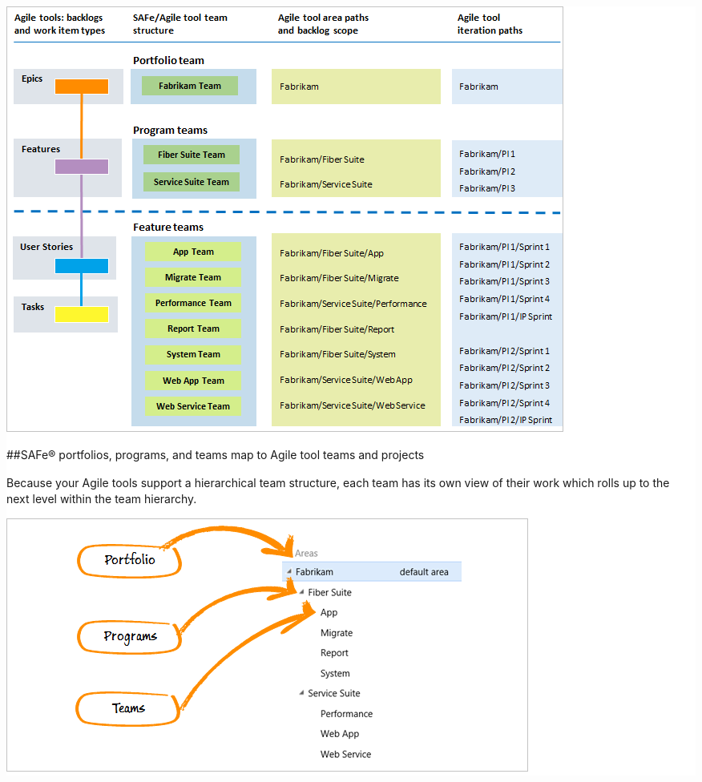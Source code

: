 ![Agile tool structure to support SAFe](_img/safe-objects-map-to-vso-objects.png)  

##SAFe&reg; portfolios, programs, and teams map to Agile tool teams and projects  

Because your Agile tools support a hierarchical team structure, each team has its own view of their work which rolls up to the next level within the team hierarchy.  

![SAFe roles to Agile tool teams](_img/safe-roles-to-vso-roles.png)  
